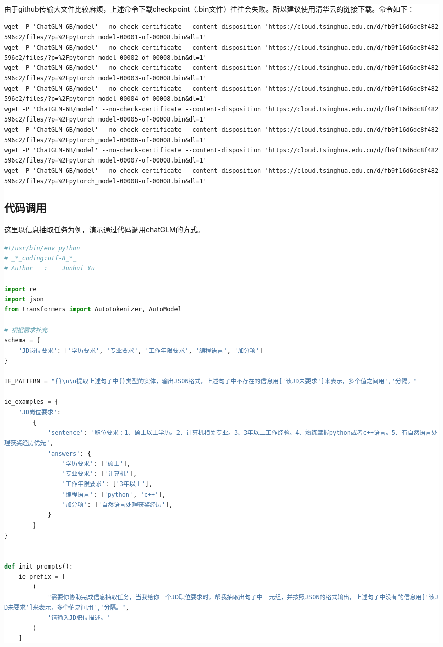 
由于github传输大文件比较麻烦，上述命令下载checkpoint（.bin文件）往往会失败。所以建议使用清华云的链接下载。命令如下：

~~~
wget -P 'ChatGLM-6B/model' --no-check-certificate --content-disposition 'https://cloud.tsinghua.edu.cn/d/fb9f16d6dc8f482596c2/files/?p=%2Fpytorch_model-00001-of-00008.bin&dl=1'
wget -P 'ChatGLM-6B/model' --no-check-certificate --content-disposition 'https://cloud.tsinghua.edu.cn/d/fb9f16d6dc8f482596c2/files/?p=%2Fpytorch_model-00002-of-00008.bin&dl=1'
wget -P 'ChatGLM-6B/model' --no-check-certificate --content-disposition 'https://cloud.tsinghua.edu.cn/d/fb9f16d6dc8f482596c2/files/?p=%2Fpytorch_model-00003-of-00008.bin&dl=1'
wget -P 'ChatGLM-6B/model' --no-check-certificate --content-disposition 'https://cloud.tsinghua.edu.cn/d/fb9f16d6dc8f482596c2/files/?p=%2Fpytorch_model-00004-of-00008.bin&dl=1'
wget -P 'ChatGLM-6B/model' --no-check-certificate --content-disposition 'https://cloud.tsinghua.edu.cn/d/fb9f16d6dc8f482596c2/files/?p=%2Fpytorch_model-00005-of-00008.bin&dl=1'
wget -P 'ChatGLM-6B/model' --no-check-certificate --content-disposition 'https://cloud.tsinghua.edu.cn/d/fb9f16d6dc8f482596c2/files/?p=%2Fpytorch_model-00006-of-00008.bin&dl=1'
wget -P 'ChatGLM-6B/model' --no-check-certificate --content-disposition 'https://cloud.tsinghua.edu.cn/d/fb9f16d6dc8f482596c2/files/?p=%2Fpytorch_model-00007-of-00008.bin&dl=1'
wget -P 'ChatGLM-6B/model' --no-check-certificate --content-disposition 'https://cloud.tsinghua.edu.cn/d/fb9f16d6dc8f482596c2/files/?p=%2Fpytorch_model-00008-of-00008.bin&dl=1'
~~~

## 代码调用

这里以信息抽取任务为例，演示通过代码调用chatGLM的方式。


~~~python
#!/usr/bin/env python
# _*_coding:utf-8_*_
# Author   :    Junhui Yu

import re
import json
from transformers import AutoTokenizer, AutoModel

# 根据需求补充
schema = {
    'JD岗位要求': ['学历要求', '专业要求', '工作年限要求', '编程语言', '加分项']
}

IE_PATTERN = "{}\n\n提取上述句子中{}类型的实体，输出JSON格式，上述句子中不存在的信息用['该JD未要求']来表示，多个值之间用','分隔。"

ie_examples = {
    'JD岗位要求':
        {
            'sentence': '职位要求：1、硕士以上学历。2、计算机相关专业。3、3年以上工作经验。4、熟练掌握python或者c++语言。5、有自然语言处理获奖经历优先',
            'answers': {
                '学历要求': ['硕士'],
                '专业要求': ['计算机'],
                '工作年限要求': ['3年以上'],
                '编程语言': ['python', 'c++'],
                '加分项': ['自然语言处理获奖经历'],
            }
        }
}


def init_prompts():
    ie_prefix = [
        (
            "需要你协助完成信息抽取任务，当我给你一个JD职位要求时，帮我抽取出句子中三元组，并按照JSON的格式输出，上述句子中没有的信息用['该JD未要求']来表示，多个值之间用','分隔。",
            '请输入JD职位描述。'
        )
    ]
~~~